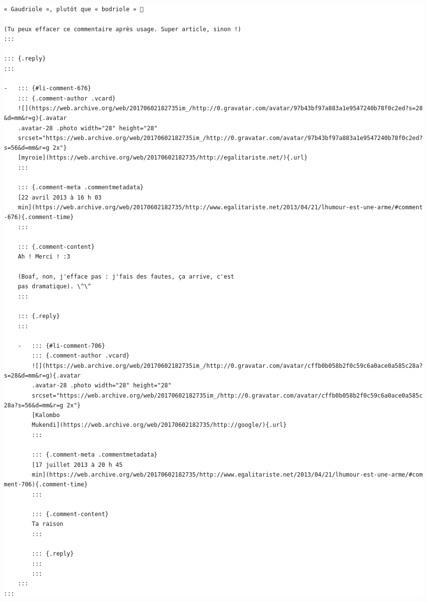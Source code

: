     « Gaudriole », plutôt que « bodriole » 🙂

    (Tu peux effacer ce commentaire après usage. Super article, sinon !)
    :::

    ::: {.reply}
    :::

    -   ::: {#li-comment-676}
        ::: {.comment-author .vcard}
        ![](https://web.archive.org/web/20170602182735im_/http://0.gravatar.com/avatar/97b43bf97a883a1e9547240b78f0c2ed?s=28&d=mm&r=g){.avatar
        .avatar-28 .photo width="28" height="28"
        srcset="https://web.archive.org/web/20170602182735im_/http://0.gravatar.com/avatar/97b43bf97a883a1e9547240b78f0c2ed?s=56&d=mm&r=g 2x"}
        [myroie](https://web.archive.org/web/20170602182735/http://egalitariste.net/){.url}
        :::

        ::: {.comment-meta .commentmetadata}
        [22 avril 2013 à 16 h 03
        min](https://web.archive.org/web/20170602182735/http://www.egalitariste.net/2013/04/21/lhumour-est-une-arme/#comment-676){.comment-time}
        :::

        ::: {.comment-content}
        Ah ! Merci ! :3

        (Boaf, non, j'efface pas : j'fais des fautes, ça arrive, c'est
        pas dramatique). \^\^
        :::

        ::: {.reply}
        :::

        -   ::: {#li-comment-706}
            ::: {.comment-author .vcard}
            ![](https://web.archive.org/web/20170602182735im_/http://0.gravatar.com/avatar/cffb0b058b2f0c59c6a0ace0a585c28a?s=28&d=mm&r=g){.avatar
            .avatar-28 .photo width="28" height="28"
            srcset="https://web.archive.org/web/20170602182735im_/http://0.gravatar.com/avatar/cffb0b058b2f0c59c6a0ace0a585c28a?s=56&d=mm&r=g 2x"}
            [Kalombo
            Mukendi](https://web.archive.org/web/20170602182735/http://google/){.url}
            :::

            ::: {.comment-meta .commentmetadata}
            [17 juillet 2013 à 20 h 45
            min](https://web.archive.org/web/20170602182735/http://www.egalitariste.net/2013/04/21/lhumour-est-une-arme/#comment-706){.comment-time}
            :::

            ::: {.comment-content}
            Ta raison
            :::

            ::: {.reply}
            :::
            :::
        :::
    :::
